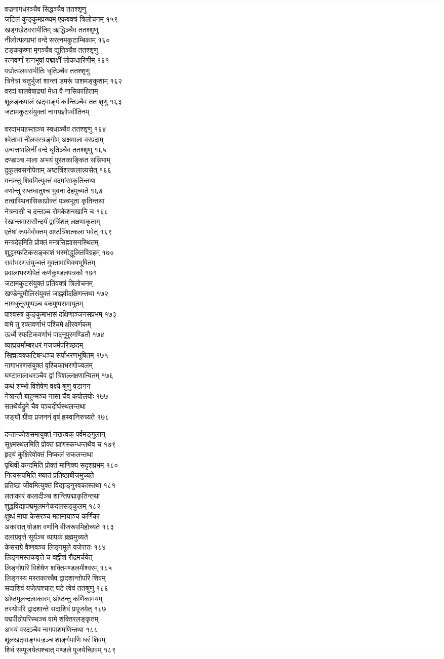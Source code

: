 वज्रनागधरञ्चैव सिद्धञ्चैव ततश्शृणु  
जटिलं कुङ्कुमप्रख्यम् एकवक्त्रं त्रिलोचनम् १५९  
खड्गखेटवराभीतिम् ऋद्धिञ्चैव ततश्शृणु  
नीलोत्पलप्रभां वन्दे सरत्नमकुटाम्बिकाम् १६०  
टङ्ककृष्णा मृगञ्चैव द्युतिञ्चैव ततश्शृणु  
रत्नवर्णां रत्नभूषां पद्माक्षीं लोकधारिणीम् १६१  
पद्मोत्पलवराभीतिः धृतिञ्चैव ततश्शृणु  
त्रिनेत्रां चतुर्भुजां शान्तां डमरूं पाशमङ्कुशाम् १६२  
वरदां बालवेषाढ्यां मेधा वै नासिकाहिताम्  
शूलङ्कपालं खट्वाङ्गं कान्तिञ्चैव तत शृणु १६३  
जटामकुटसंयुक्तां नागयज्ञोपवीतिनम्  

वरदाभयहस्ताञ्च स्वधाञ्चैव ततश्शृणु १६४  
श्वेताभां नीलवस्त्रङ्गीम् अक्षमाला वरप्रदाम्  
उन्मत्तषालिनीं वन्दे धृतिञ्चैव ततश्शृणु १६५  
दण्डाञ्च माला अभयं पुस्तकाङ्कित सन्निभाम्  
दुकूलवसनोपेताम् अष्टत्रिंशत्कलान्न्यसेत् १६६  
मन्त्रन्तु शिवमित्युक्तं वदमांसाकृतिन्तथा  
वर्णान्तु सप्तधातुश्च भुवना देहमुच्यते १६७  
तत्वास्थिनासिकाप्रोक्तं पञ्चभूता कृतिन्तथा  
नेत्रनासी च दन्तञ्च रोमकेशनखानि च १६८  
रेखान्तमाससौन्दर्यं द्वात्रिंशत् लक्षणाकृताम्  
एतेषां रूपमेवोक्तम् अष्टत्रिंशत्कला भवेत् १६९  
मन्त्रदेहमिति प्रोक्तं मन्त्रसिह्मासनस्थितम्  
शुद्धस्फटिकसङ्काशं भस्मोद्धूलितविग्रहम् १७०  
सर्वाभरणसंयुज्क्तं मुक्तामाणिक्यभूषितम्  
प्रवालाभरणोपेतं कर्णकुण्डलपत्रकौ १७१  
जटामकुटसंयुक्तं प्रतिवक्त्रं त्रिलोचनम्  
खण्डेन्दुमौलिसंयुक्तं जाह्नवीदक्षिणन्तथा १७२  
नागधुत्तूरपुष्पञ्च बकपुष्पसमायुतम्  
पाश्वस्त्रं कुङ्कुमाभासं दक्षिणाञ्जनसप्रभम् १७३  
वामे तु रक्तवर्णाभं पश्चिमे क्षीरवर्णकम्  
ऊर्ध्वे स्फटिकवर्णाभं पादनूपुरमण्डितौ १७४  
व्याघ्रचर्माम्बरधरं गजचर्मपरिच्छदम्  
सिह्मत्वक्कटिबन्धञ्च सर्पाभरणभूषितम् १७५  
नागाभरणसंयुक्तं वृश्चिकाभरणोज्वलम्  
घण्टामालाधरञ्चैव द्वां त्रिंशल्लक्षणान्वितम् १७६  
कथं शम्भो विशेषेण वक्ष्ये श्रुणु षडानन  
नेत्रान्तौ बाहुग्मञ्च नासा चैव कपोलयोः १७७  
सतथैर्यद्रुमे चैव पञ्चदीर्घस्थलन्तथा  
जङ्घौ ग्रीवा प्रजननं वृषं ह्रस्वानिरुच्यते १७८  

दन्तान्कोशसमायुक्तं नखत्वक् पर्वमङ्गुलान्  
सूक्ष्मस्थलमिति प्रोक्तं घ्राणस्कन्धन्तथैव च १७९  
हृदयं कुक्षिरेवोक्तं निष्कलं सकलन्तथा  
पृथिवी कन्दमिति प्रोक्तं माणिक्य सदृशप्रभम् १८०  
नित्यरूपमिति ख्यातं प्रतिष्ठाबीजमुच्यते  
प्रतिष्ठा जीवमित्युक्तं विद्याङ्गुरवकास्तथा १८१  
लताकारं कलादीञ्च शान्तिपद्माकृतिन्तथा  
शुद्धविद्यापद्ममूलमनेकदलसङ्कुलम् १८२  
क्षुब्धं माया केसरञ्च महामायाञ्च कर्णिका  
अकारात् षोडश वर्णानि बीजरूपमिहोच्यते १८३  
दलाग्रवृत्ते सूर्यञ्च व्यापकं ब्रह्ममुच्यते  
केसराग्रे वैष्णवञ्च लिङ्गमूले यजेत्ततः १८४  
लिङ्गमस्तकवृत्ते च वह्नीशं रौद्रमर्चयेत्  
लिङ्गोपरि विशेषेण शक्तिमण्डलमीश्वरम् १८५  
लिङ्गस्य मस्तकाच्चैव द्वादशान्तोपरि शिवम्  
सदाशिवं यजेत्पश्चात् घटे त्वेवं ततश्रुणु १८६  
ओष्ठमूलन्दलाकारम् ओष्ठन्तु कर्णिकामयम्  
तस्योपरि द्वादशान्ते सदाशिवं प्रपूजयेत् १८७  
पद्मपीठोपरिस्थञ्च वामे शक्तिरलङ्कृतम्  
अभयं वरदञ्चैव नागपाशमणिन्तथा १८८  
शूलखट्वाङ्गवज्रञ्च शार्ङ्गपाणि धरं शिवम्  
शिवं सम्पूजयेत्पश्चात् मण्डले पूजयेच्छिवम् १८९  